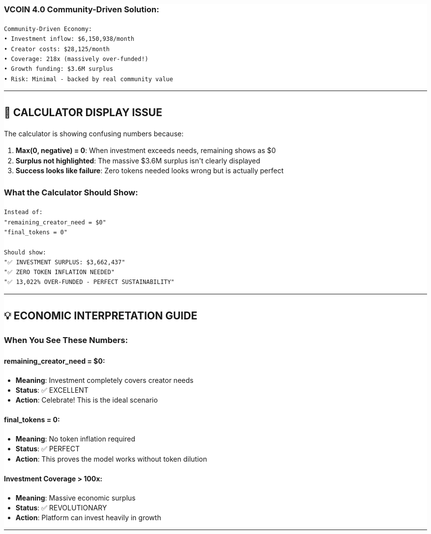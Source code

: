### **VCOIN 4.0 Community-Driven Solution:**
```
Community-Driven Economy:
• Investment inflow: $6,150,938/month
• Creator costs: $28,125/month  
• Coverage: 218x (massively over-funded!)
• Growth funding: $3.6M surplus
• Risk: Minimal - backed by real community value
```

---

## 🔧 **CALCULATOR DISPLAY ISSUE**

The calculator is showing confusing numbers because:

1. **Max(0, negative) = 0**: When investment exceeds needs, remaining shows as $0
2. **Surplus not highlighted**: The massive $3.6M surplus isn't clearly displayed
3. **Success looks like failure**: Zero tokens needed looks wrong but is actually perfect

### **What the Calculator Should Show:**
```
Instead of:
"remaining_creator_need = $0"
"final_tokens = 0"

Should show:
"✅ INVESTMENT SURPLUS: $3,662,437"
"✅ ZERO TOKEN INFLATION NEEDED"
"✅ 13,022% OVER-FUNDED - PERFECT SUSTAINABILITY"
```

---

## 💡 **ECONOMIC INTERPRETATION GUIDE**

### **When You See These Numbers:**

#### **remaining_creator_need = $0:**
- **Meaning**: Investment completely covers creator needs
- **Status**: ✅ EXCELLENT
- **Action**: Celebrate! This is the ideal scenario

#### **final_tokens = 0:**
- **Meaning**: No token inflation required
- **Status**: ✅ PERFECT
- **Action**: This proves the model works without token dilution

#### **Investment Coverage > 100x:**
- **Meaning**: Massive economic surplus
- **Status**: ✅ REVOLUTIONARY  
- **Action**: Platform can invest heavily in growth

---